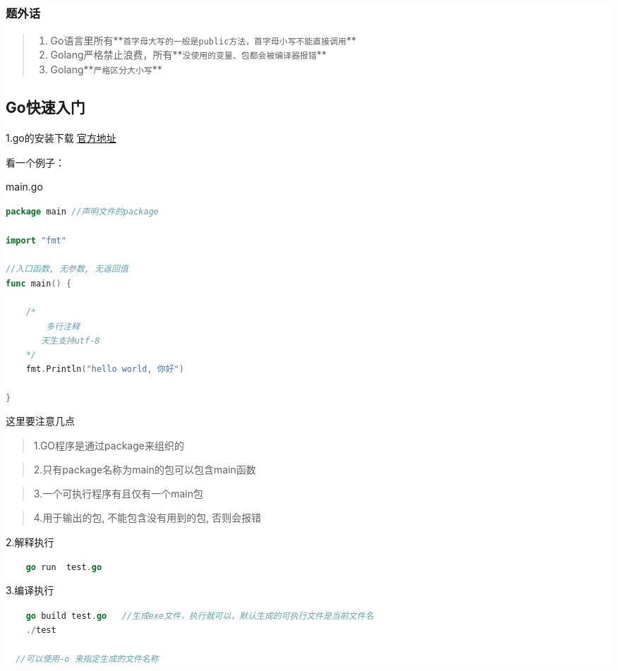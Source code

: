 

### 题外话

>1. Go语言里所有**`首字母大写的一般是public方法，首字母小写不能直接调用`**
>2. Golang严格禁止浪费，所有**`没使用的变量、包都会被编译器报错`**
>3. Golang**`严格区分大小写`**



## Go快速入门

1.go的安装下载 [官方地址](https://golang.org/dl/)

看一个例子： 

main.go

```go
package main //声明文件的package

import "fmt"

//入口函数, 无参数, 无返回值
func main() {

    /*
        多行注释
       天生支持utf-8
    */
    fmt.Println("hello world, 你好")

}
```

这里要注意几点

>1.GO程序是通过package来组织的

>2.只有package名称为main的包可以包含main函数

>3.一个可执行程序有且仅有一个main包

>4.用于输出的包, 不能包含没有用到的包, 否则会报错



2.解释执行
```go
    go run  test.go
```

3.编译执行
```go
    go build test.go   //生成exe文件，执行就可以，默认生成的可执行文件是当前文件名
    ./test

  //可以使用-o 来指定生成的文件名称
```
